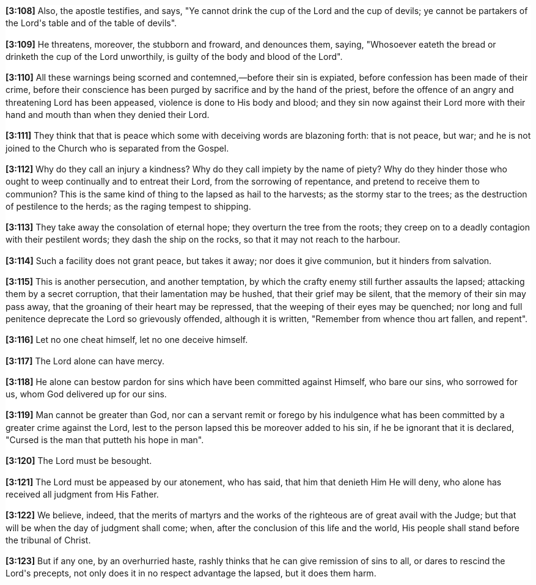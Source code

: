 **[3:108]** Also, the apostle testifies, and says, "Ye cannot drink the cup of the Lord and the cup of devils; ye cannot be partakers of the Lord's table and of the table of devils".

**[3:109]** He threatens, moreover, the stubborn and froward, and denounces them, saying, "Whosoever eateth the bread or drinketh the cup of the Lord unworthily, is guilty of the body and blood of the Lord".

**[3:110]** All these warnings being scorned and contemned,—before their sin is expiated, before confession has been made of their crime, before their conscience has been purged by sacrifice and by the hand of the priest, before the offence of an angry and threatening Lord has been appeased, violence is done to His body and blood; and they sin now against their Lord more with their hand and mouth than when they denied their Lord.

**[3:111]** They think that that is peace which some with deceiving words are blazoning forth: that is not peace, but war; and he is not joined to the Church who is separated from the Gospel.

**[3:112]** Why do they call an injury a kindness? Why do they call impiety by the name of piety? Why do they hinder those who ought to weep continually and to entreat their Lord, from the sorrowing of repentance, and pretend to receive them to communion? This is the same kind of thing to the lapsed as hail to the harvests; as the stormy star to the trees; as the destruction of pestilence to the herds; as the raging tempest to shipping.

**[3:113]** They take away the consolation of eternal hope; they overturn the tree from the roots; they creep on to a deadly contagion with their pestilent words; they dash the ship on the rocks, so that it may not reach to the harbour.

**[3:114]** Such a facility does not grant peace, but takes it away; nor does it give communion, but it hinders from salvation.

**[3:115]** This is another persecution, and another temptation, by which the crafty enemy still further assaults the lapsed; attacking them by a secret corruption, that their lamentation may be hushed, that their grief may be silent, that the memory of their sin may pass away, that the groaning of their heart may be repressed, that the weeping of their eyes may be quenched; nor long and full penitence deprecate the Lord so grievously offended, although it is written, "Remember from whence thou art fallen, and repent".

**[3:116]** Let no one cheat himself, let no one deceive himself.

**[3:117]** The Lord alone can have mercy.

**[3:118]** He alone can bestow pardon for sins which have been committed against Himself, who bare our sins, who sorrowed for us, whom God delivered up for our sins.

**[3:119]** Man cannot be greater than God, nor can a servant remit or forego by his indulgence what has been committed by a greater crime against the Lord, lest to the person lapsed this be moreover added to his sin, if he be ignorant that it is declared, "Cursed is the man that putteth his hope in man".

**[3:120]** The Lord must be besought.

**[3:121]** The Lord must be appeased by our atonement, who has said, that him that denieth Him He will deny, who alone has received all judgment from His Father.

**[3:122]** We believe, indeed, that the merits of martyrs and the works of the righteous are of great avail with the Judge; but that will be when the day of judgment shall come; when, after the conclusion of this life and the world, His people shall stand before the tribunal of Christ.

**[3:123]** But if any one, by an overhurried haste, rashly thinks that he can give remission of sins to all, or dares to rescind the Lord's precepts, not only does it in no respect advantage the lapsed, but it does them harm.
